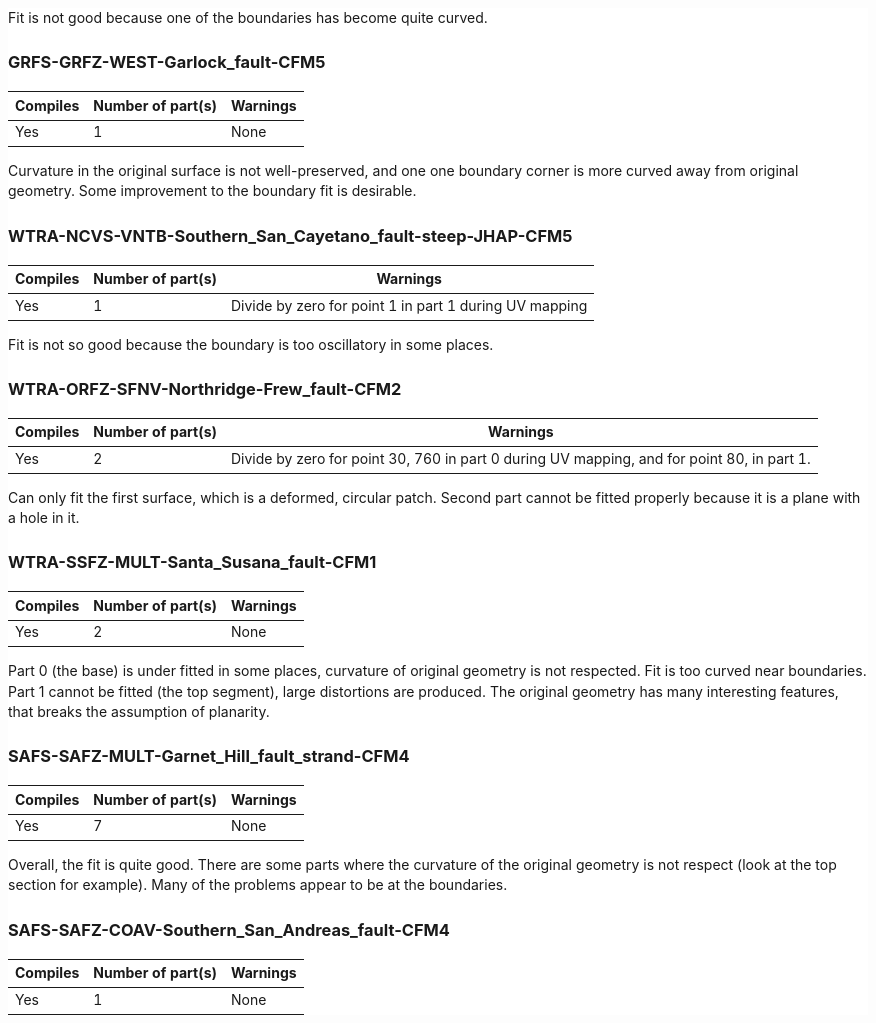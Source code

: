 Fit is not good because one of the boundaries has become quite curved. 

### GRFS-GRFZ-WEST-Garlock_fault-CFM5
| Compiles | Number of part(s) | Warnings |
|----------|-------------------|----------|
| Yes      | 1                 | None     |

Curvature in the original surface is not well-preserved, and one one boundary
corner is more curved away from original geometry. Some improvement to the
boundary fit is desirable.

### WTRA-NCVS-VNTB-Southern_San_Cayetano_fault-steep-JHAP-CFM5
| Compiles | Number of part(s) | Warnings                                               |
|----------|-------------------|--------------------------------------------------------|
| Yes      | 1                 | Divide by zero for point 1 in part 1 during UV mapping |

Fit is not so good because the boundary is too oscillatory in some places.

### WTRA-ORFZ-SFNV-Northridge-Frew_fault-CFM2
| Compiles | Number of part(s) | Warnings                                                                                   |
|----------|-------------------|--------------------------------------------------------------------------------------------|
| Yes      | 2                 | Divide by zero for point 30, 760 in part 0 during UV mapping, and for point 80, in part 1. |

Can only fit the first surface, which is a deformed, circular patch. Second
part cannot be fitted properly because it is a plane with a hole in it.

### WTRA-SSFZ-MULT-Santa_Susana_fault-CFM1
| Compiles | Number of part(s) | Warnings |
|----------|-------------------|----------|
| Yes      | 2                 | None     |

Part 0 (the base) is under fitted in some places, curvature of original
geometry is not respected. Fit is too curved near boundaries. Part 1 cannot be fitted (the top segment), large distortions are produced. The original geometry has many interesting features, that breaks the assumption of planarity.

### SAFS-SAFZ-MULT-Garnet_Hill_fault_strand-CFM4 

| Compiles | Number of part(s) | Warnings |
|----------|-------------------|----------|
| Yes      | 7                 | None     |

Overall, the fit is quite good. There are some parts where the curvature of the
original geometry is not respect (look at the top section for example). Many of
the problems appear to be at the boundaries.

### SAFS-SAFZ-COAV-Southern_San_Andreas_fault-CFM4 
| Compiles | Number of part(s) | Warnings |
|----------|-------------------|----------|
| Yes      | 1                 | None     |
